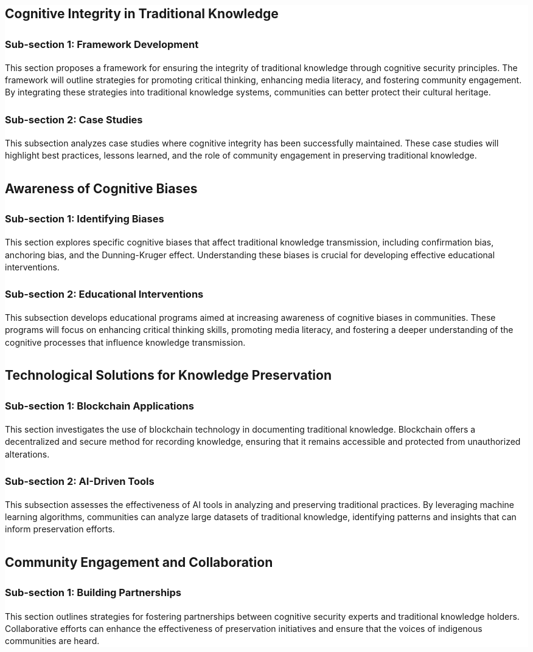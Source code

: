 ## Cognitive Integrity in Traditional Knowledge

### Sub-section 1: Framework Development

This section proposes a framework for ensuring the integrity of traditional knowledge through cognitive security principles. The framework will outline strategies for promoting critical thinking, enhancing media literacy, and fostering community engagement. By integrating these strategies into traditional knowledge systems, communities can better protect their cultural heritage.

### Sub-section 2: Case Studies

This subsection analyzes case studies where cognitive integrity has been successfully maintained. These case studies will highlight best practices, lessons learned, and the role of community engagement in preserving traditional knowledge.

## Awareness of Cognitive Biases

### Sub-section 1: Identifying Biases

This section explores specific cognitive biases that affect traditional knowledge transmission, including confirmation bias, anchoring bias, and the Dunning-Kruger effect. Understanding these biases is crucial for developing effective educational interventions.

### Sub-section 2: Educational Interventions

This subsection develops educational programs aimed at increasing awareness of cognitive biases in communities. These programs will focus on enhancing critical thinking skills, promoting media literacy, and fostering a deeper understanding of the cognitive processes that influence knowledge transmission.

## Technological Solutions for Knowledge Preservation

### Sub-section 1: Blockchain Applications

This section investigates the use of blockchain technology in documenting traditional knowledge. Blockchain offers a decentralized and secure method for recording knowledge, ensuring that it remains accessible and protected from unauthorized alterations.

### Sub-section 2: AI-Driven Tools

This subsection assesses the effectiveness of AI tools in analyzing and preserving traditional practices. By leveraging machine learning algorithms, communities can analyze large datasets of traditional knowledge, identifying patterns and insights that can inform preservation efforts.

## Community Engagement and Collaboration

### Sub-section 1: Building Partnerships

This section outlines strategies for fostering partnerships between cognitive security experts and traditional knowledge holders. Collaborative efforts can enhance the effectiveness of preservation initiatives and ensure that the voices of indigenous communities are heard.
